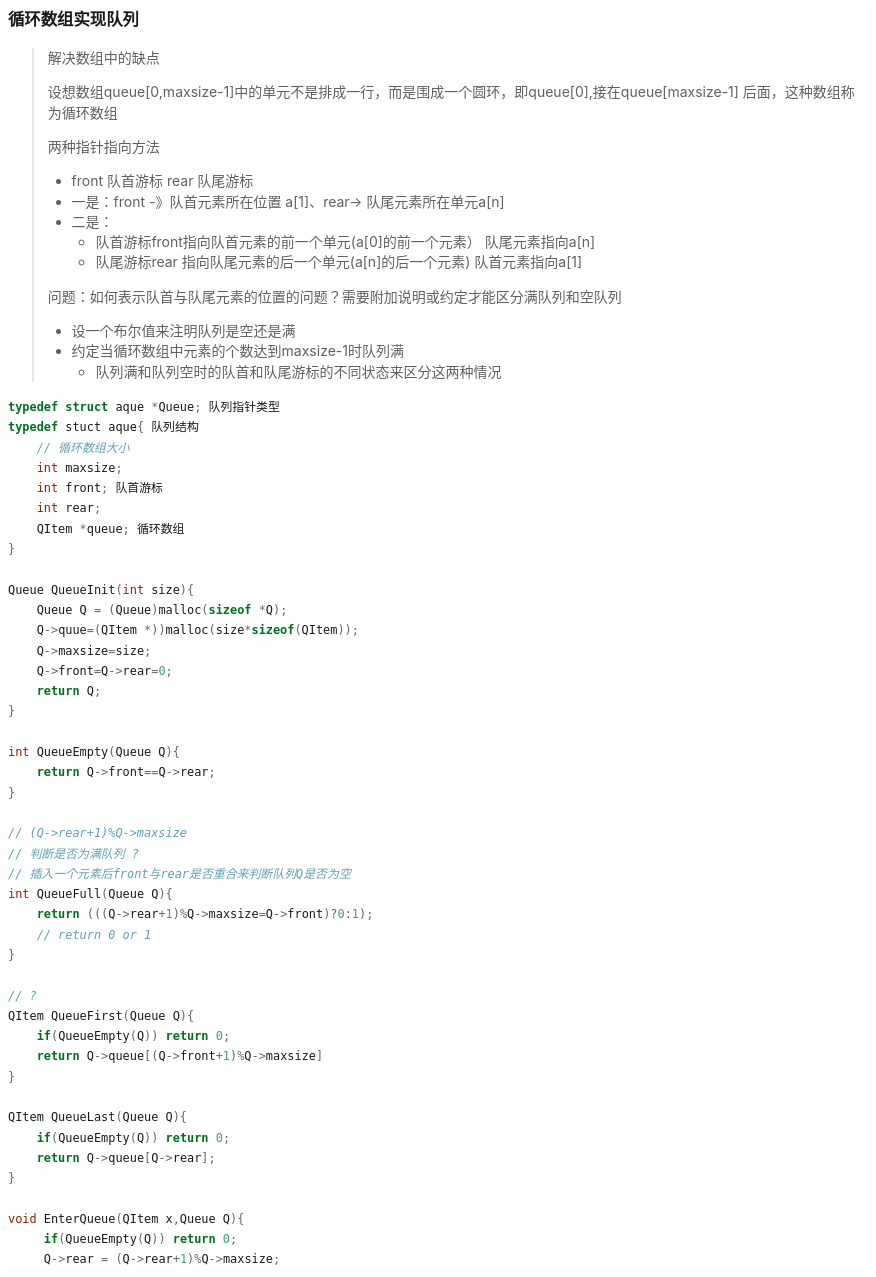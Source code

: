 ### 循环数组实现队列

> 解决数组中的缺点
>
> 设想数组queue[0,maxsize-1]中的单元不是排成一行，而是围成一个圆环，即queue[0],接在queue[maxsize-1] 后面，这种数组称为循环数组
>
> 两种指针指向方法
>
> - front 队首游标 rear 队尾游标
> - 一是：front -》队首元素所在位置 a[1]、rear-> 队尾元素所在单元a[n]
> - 二是：
> 	- 队首游标front指向队首元素的前一个单元(a[0]的前一个元素） 队尾元素指向a[n]
> 	- 队尾游标rear 指向队尾元素的后一个单元(a[n]的后一个元素) 队首元素指向a[1]
>
> 问题：如何表示队首与队尾元素的位置的问题？需要附加说明或约定才能区分满队列和空队列
>
> - 设一个布尔值来注明队列是空还是满
> - 约定当循环数组中元素的个数达到maxsize-1时队列满
> 	- 队列满和队列空时的队首和队尾游标的不同状态来区分这两种情况

```c
typedef struct aque *Queue; 队列指针类型
typedef stuct aque{ 队列结构
    // 循环数组大小 
    int maxsize; 
    int front; 队首游标
    int rear; 
    QItem *queue; 循环数组
}

Queue QueueInit(int size){
    Queue Q = (Queue)malloc(sizeof *Q);
    Q->quue=(QItem *))malloc(size*sizeof(QItem));
    Q->maxsize=size;
    Q->front=Q->rear=0;
    return Q;
}

int QueueEmpty(Queue Q){
    return Q->front==Q->rear;
}

// (Q->rear+1)%Q->maxsize
// 判断是否为满队列 ?
// 插入一个元素后front与rear是否重合来判断队列Q是否为空
int QueueFull(Queue Q){
    return (((Q->rear+1)%Q->maxsize=Q->front)?0:1);
    // return 0 or 1
}

// ?
QItem QueueFirst(Queue Q){
    if(QueueEmpty(Q)) return 0;
    return Q->queue[(Q->front+1)%Q->maxsize]
}

QItem QueueLast(Queue Q){
    if(QueueEmpty(Q)) return 0;
    return Q->queue[Q->rear];
}

void EnterQueue(QItem x,Queue Q){
     if(QueueEmpty(Q)) return 0;
	 Q->rear = (Q->rear+1)%Q->maxsize;
```
